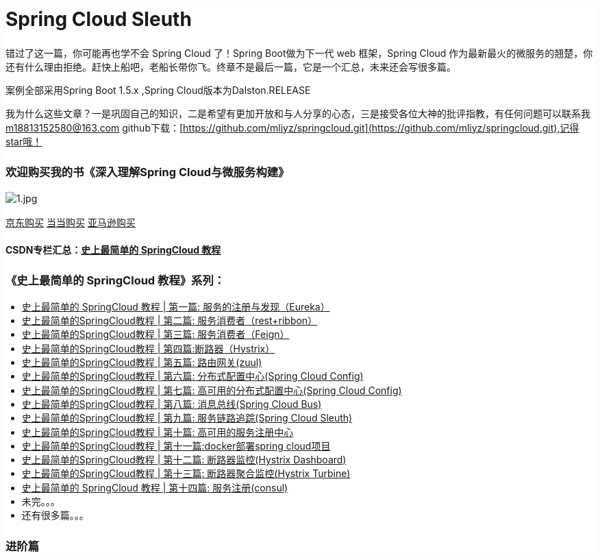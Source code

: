 # Spring Cloud Sleuth
错过了这一篇，你可能再也学不会 Spring Cloud 了！Spring Boot做为下一代 web 框架，Spring Cloud 作为最新最火的微服务的翘楚，你还有什么理由拒绝。赶快上船吧，老船长带你飞。终章不是最后一篇，它是一个汇总，未来还会写很多篇。

案例全部采用Spring Boot 1.5.x ,Spring Cloud版本为Dalston.RELEASE

我为什么这些文章？一是巩固自己的知识，二是希望有更加开放和与人分享的心态，三是接受各位大神的批评指教，有任何问题可以联系我 m18813152580@163.com
github下载：[https://github.com/mliyz/springcloud.git](https://github.com/mliyz/springcloud.git),记得star哦！

### 欢迎购买我的书《深入理解Spring Cloud与微服务构建》

![1.jpg](https://upload-images.jianshu.io/upload_images/2279594-3d9ee1555f555040.jpg?imageMogr2/auto-orient/strip%7CimageView2/2/w/300)

[京东购买](https://item.jd.com/12312724.html)  [当当购买](http://product.dangdang.com/25231114.html) [亚马逊购买](https://www.amazon.cn/dp/B079J8SCGY/ref=sr_1_2?ie=UTF8&qid=1521344315&sr=8-2&keywords=spring+cloud)

#### CSDN专栏汇总：[史上最简单的 SpringCloud 教程](http://blog.csdn.net/forezp/article/details/70148833)

### 《史上最简单的 SpringCloud 教程》系列：

* [史上最简单的 SpringCloud 教程 | 第一篇: 服务的注册与发现（Eureka）](http://blog.csdn.net/forezp/article/details/69696915)
* [史上最简单的SpringCloud教程 | 第二篇: 服务消费者（rest+ribbon）](http://blog.csdn.net/forezp/article/details/69788938)
* [史上最简单的SpringCloud教程 | 第三篇: 服务消费者（Feign）](http://blog.csdn.net/forezp/article/details/69808079)
* [史上最简单的SpringCloud教程 | 第四篇:断路器（Hystrix）](http://blog.csdn.net/forezp/article/details/69934399)
* [ 史上最简单的SpringCloud教程 | 第五篇: 路由网关(zuul)](http://blog.csdn.net/forezp/article/details/69939114)
* [史上最简单的SpringCloud教程 | 第六篇: 分布式配置中心(Spring Cloud Config)](http://blog.csdn.net/forezp/article/details/70037291)
* [史上最简单的SpringCloud教程 | 第七篇: 高可用的分布式配置中心(Spring Cloud Config)](http://blog.csdn.net/forezp/article/details/70037513)
* [史上最简单的SpringCloud教程 | 第八篇: 消息总线(Spring Cloud Bus)](http://blog.csdn.net/forezp/article/details/70148235)
* [史上最简单的SpringCloud教程 | 第九篇: 服务链路追踪(Spring Cloud Sleuth)](http://blog.csdn.net/forezp/article/details/70162074)
* [史上最简单的SpringCloud教程 | 第十篇: 高可用的服务注册中心](http://blog.csdn.net/forezp/article/details/70183572)
* [史上最简单的SpringCloud教程 | 第十一篇:docker部署spring cloud项目](http://blog.csdn.net/forezp/article/details/70198649)
* [史上最简单的SpringCloud教程 | 第十二篇: 断路器监控(Hystrix Dashboard)](http://blog.csdn.net/forezp/article/details/70217283)
* [史上最简单的SpringCloud教程 | 第十三篇: 断路器聚合监控(Hystrix Turbine)](http://blog.csdn.net/forezp/article/details/70233227)
* [ 史上最简单的 SpringCloud 教程 | 第十四篇: 服务注册(consul)](http://blog.csdn.net/forezp/article/details/70245644)
*  未完。。。
*  还有很多篇。。。
 
### 进阶篇

